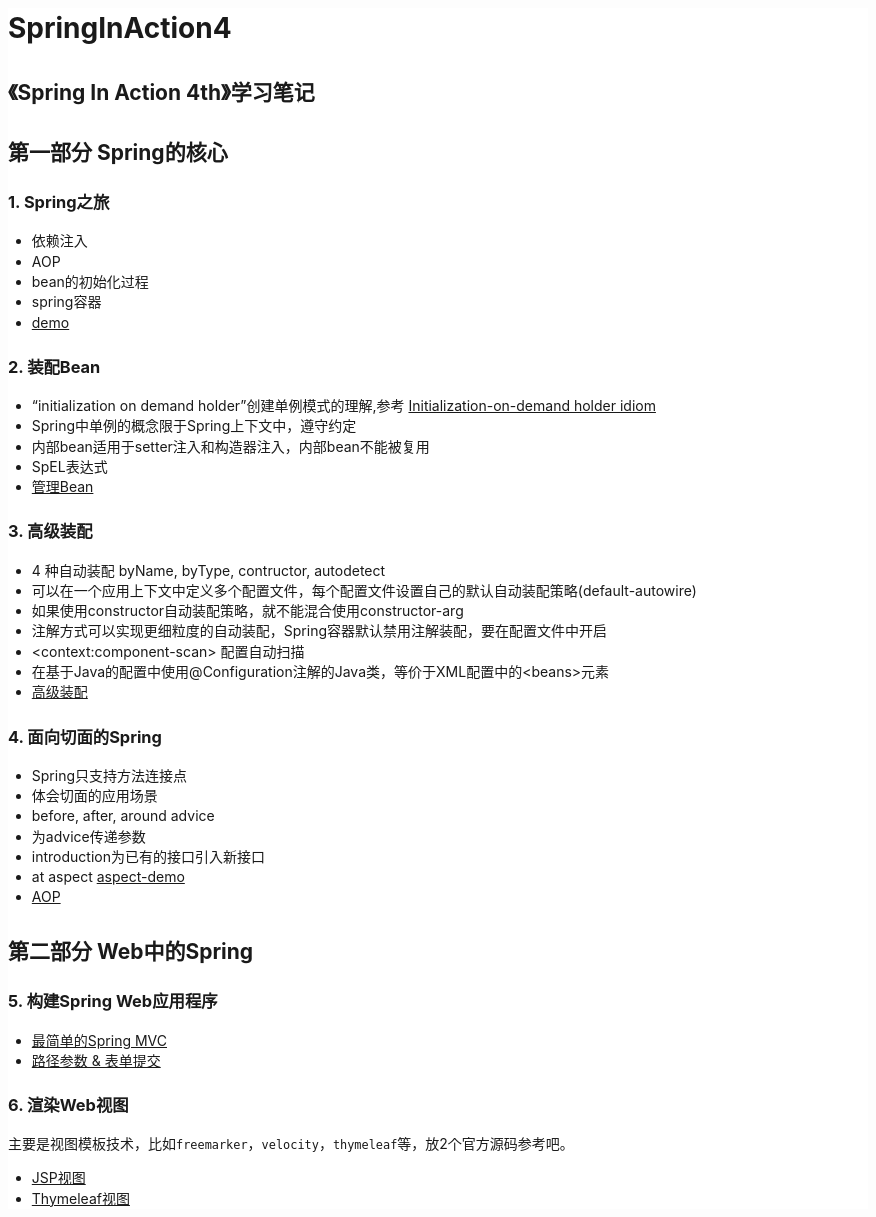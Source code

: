 # SpringInAction4
《Spring In Action 4th》学习笔记
---

## 第一部分 Spring的核心
### 1. Spring之旅
* 依赖注入
* AOP
* bean的初始化过程
* spring容器
* [demo](https://github.com/peijie-sh/SpringInAction4/tree/master/knight)

### 2. 装配Bean
* “initialization on demand holder”创建单例模式的理解,参考 [Initialization-on-demand holder idiom](https://en.wikipedia.org/wiki/Initialization-on-demand_holder_idiom)
* Spring中单例的概念限于Spring上下文中，遵守约定
* 内部bean适用于setter注入和构造器注入，内部bean不能被复用
* SpEL表达式
* [管理Bean](https://github.com/peijie-sh/SpringInAction4/tree/master/Spring-bean)

### 3. 高级装配
* 4 种自动装配 byName, byType, contructor, autodetect
* 可以在一个应用上下文中定义多个配置文件，每个配置文件设置自己的默认自动装配策略(default-autowire)
* 如果使用constructor自动装配策略，就不能混合使用constructor-arg
* 注解方式可以实现更细粒度的自动装配，Spring容器默认禁用注解装配，要在配置文件中开启
* \<context:component-scan> 配置自动扫描
* 在基于Java的配置中使用@Configuration注解的Java类，等价于XML配置中的\<beans>元素
* [高级装配](https://github.com/peijie-sh/SpringInAction4/tree/master/Spring-bean-plus)

### 4. 面向切面的Spring
* Spring只支持方法连接点
* 体会切面的应用场景
* before, after, around advice
* 为advice传递参数
* introduction为已有的接口引入新接口
* at aspect [aspect-demo](https://github.com/peijie-sh/SpringInAction4/tree/master/Spring-aspectj)
* [AOP](https://github.com/peijie-sh/SpringInAction4/tree/master/Spring-aop)

## 第二部分 Web中的Spring
### 5. 构建Spring Web应用程序
* [最简单的Spring MVC](https://github.com/peijie-sh/SpringInAction4/tree/master/Spittr-basic)
* [路径参数 & 表单提交](https://github.com/peijie-sh/SpringInAction4/tree/master/Spittr)

### 6. 渲染Web视图
主要是视图模板技术，比如`freemarker`，`velocity`，`thymeleaf`等，放2个官方源码参考吧。
* [JSP视图](https://github.com/peijie-sh/SpringInAction4/tree/master/Spittr-jsp)
* [Thymeleaf视图](https://github.com/peijie-sh/SpringInAction4/tree/master/Spittr-thymeleaf)
